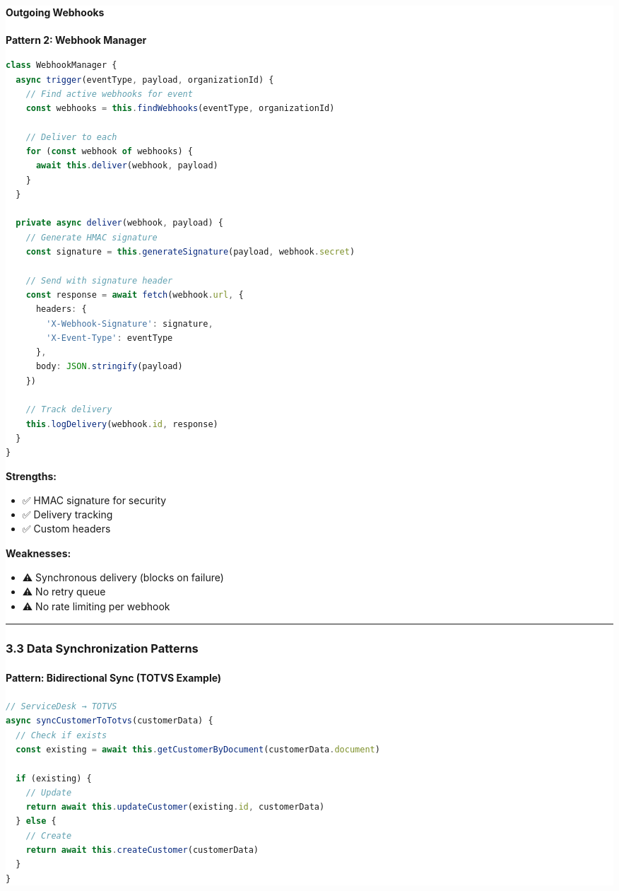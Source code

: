 
#### Outgoing Webhooks

**Pattern 2: Webhook Manager**
```typescript
class WebhookManager {
  async trigger(eventType, payload, organizationId) {
    // Find active webhooks for event
    const webhooks = this.findWebhooks(eventType, organizationId)

    // Deliver to each
    for (const webhook of webhooks) {
      await this.deliver(webhook, payload)
    }
  }

  private async deliver(webhook, payload) {
    // Generate HMAC signature
    const signature = this.generateSignature(payload, webhook.secret)

    // Send with signature header
    const response = await fetch(webhook.url, {
      headers: {
        'X-Webhook-Signature': signature,
        'X-Event-Type': eventType
      },
      body: JSON.stringify(payload)
    })

    // Track delivery
    this.logDelivery(webhook.id, response)
  }
}
```

**Strengths:**
- ✅ HMAC signature for security
- ✅ Delivery tracking
- ✅ Custom headers

**Weaknesses:**
- ⚠️ Synchronous delivery (blocks on failure)
- ⚠️ No retry queue
- ⚠️ No rate limiting per webhook

---

### 3.3 Data Synchronization Patterns

#### Pattern: Bidirectional Sync (TOTVS Example)

```typescript
// ServiceDesk → TOTVS
async syncCustomerToTotvs(customerData) {
  // Check if exists
  const existing = await this.getCustomerByDocument(customerData.document)

  if (existing) {
    // Update
    return await this.updateCustomer(existing.id, customerData)
  } else {
    // Create
    return await this.createCustomer(customerData)
  }
}

```